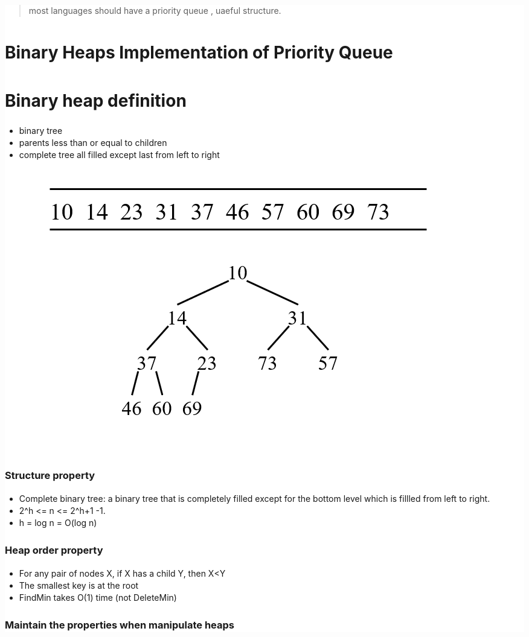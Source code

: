 ````c++
````
>  most languages should have a priority queue , uaeful structure. 











# Binary Heaps Implementation of Priority Queue

# Binary heap definition
- binary tree
- parents less than or equal to  children
- complete tree all filled except last from left to right


![priority queue](Topics/priorityQueue.png) 

### Structure property
- Complete binary tree: a binary tree that is completely filled except for the bottom level which is fillled from left to right.
- 2^h <= n <= 2^h+1 -1.
- h = log n = O(log n)
### Heap order property
- For any pair of nodes X, if X has a child Y, then X<Y
- The smallest key is at the root
- FindMin takes O(1) time (not DeleteMin) 
### Maintain the properties when manipulate heaps

